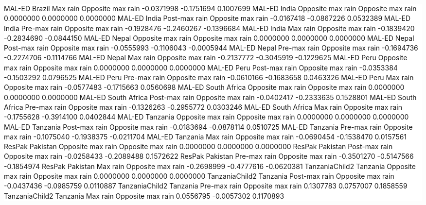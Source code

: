 MAL-ED           Brazil         Max rain             Opposite max rain    -0.0371998   -0.1751694    0.1007699
MAL-ED           India          Opposite max rain    Opposite max rain     0.0000000    0.0000000    0.0000000
MAL-ED           India          Post-max rain        Opposite max rain    -0.0167418   -0.0867226    0.0532389
MAL-ED           India          Pre-max rain         Opposite max rain    -0.1928476   -0.2460267   -0.1396684
MAL-ED           India          Max rain             Opposite max rain    -0.1839420   -0.2834690   -0.0844150
MAL-ED           Nepal          Opposite max rain    Opposite max rain     0.0000000    0.0000000    0.0000000
MAL-ED           Nepal          Post-max rain        Opposite max rain    -0.0555993   -0.1106043   -0.0005944
MAL-ED           Nepal          Pre-max rain         Opposite max rain    -0.1694736   -0.2274706   -0.1114766
MAL-ED           Nepal          Max rain             Opposite max rain    -0.2137772   -0.3045919   -0.1229625
MAL-ED           Peru           Opposite max rain    Opposite max rain     0.0000000    0.0000000    0.0000000
MAL-ED           Peru           Post-max rain        Opposite max rain    -0.0353384   -0.1503292    0.0796525
MAL-ED           Peru           Pre-max rain         Opposite max rain    -0.0610166   -0.1683658    0.0463326
MAL-ED           Peru           Max rain             Opposite max rain    -0.0577483   -0.1715663    0.0560698
MAL-ED           South Africa   Opposite max rain    Opposite max rain     0.0000000    0.0000000    0.0000000
MAL-ED           South Africa   Post-max rain        Opposite max rain    -0.0402417   -0.2333635    0.1528801
MAL-ED           South Africa   Pre-max rain         Opposite max rain    -0.1326263   -0.2955772    0.0303246
MAL-ED           South Africa   Max rain             Opposite max rain    -0.1755628   -0.3914100    0.0402844
MAL-ED           Tanzania       Opposite max rain    Opposite max rain     0.0000000    0.0000000    0.0000000
MAL-ED           Tanzania       Post-max rain        Opposite max rain    -0.0183694   -0.0878114    0.0510725
MAL-ED           Tanzania       Pre-max rain         Opposite max rain    -0.1075040   -0.1938375   -0.0211704
MAL-ED           Tanzania       Max rain             Opposite max rain    -0.0690454   -0.1538470    0.0157561
ResPak           Pakistan       Opposite max rain    Opposite max rain     0.0000000    0.0000000    0.0000000
ResPak           Pakistan       Post-max rain        Opposite max rain    -0.0258433   -0.2089488    0.1572622
ResPak           Pakistan       Pre-max rain         Opposite max rain    -0.3501270   -0.5147566   -0.1854974
ResPak           Pakistan       Max rain             Opposite max rain    -0.2698999   -0.4777616   -0.0620381
TanzaniaChild2   Tanzania       Opposite max rain    Opposite max rain     0.0000000    0.0000000    0.0000000
TanzaniaChild2   Tanzania       Post-max rain        Opposite max rain    -0.0437436   -0.0985759    0.0110887
TanzaniaChild2   Tanzania       Pre-max rain         Opposite max rain     0.1307783    0.0757007    0.1858559
TanzaniaChild2   Tanzania       Max rain             Opposite max rain     0.0556795   -0.0057302    0.1170893
